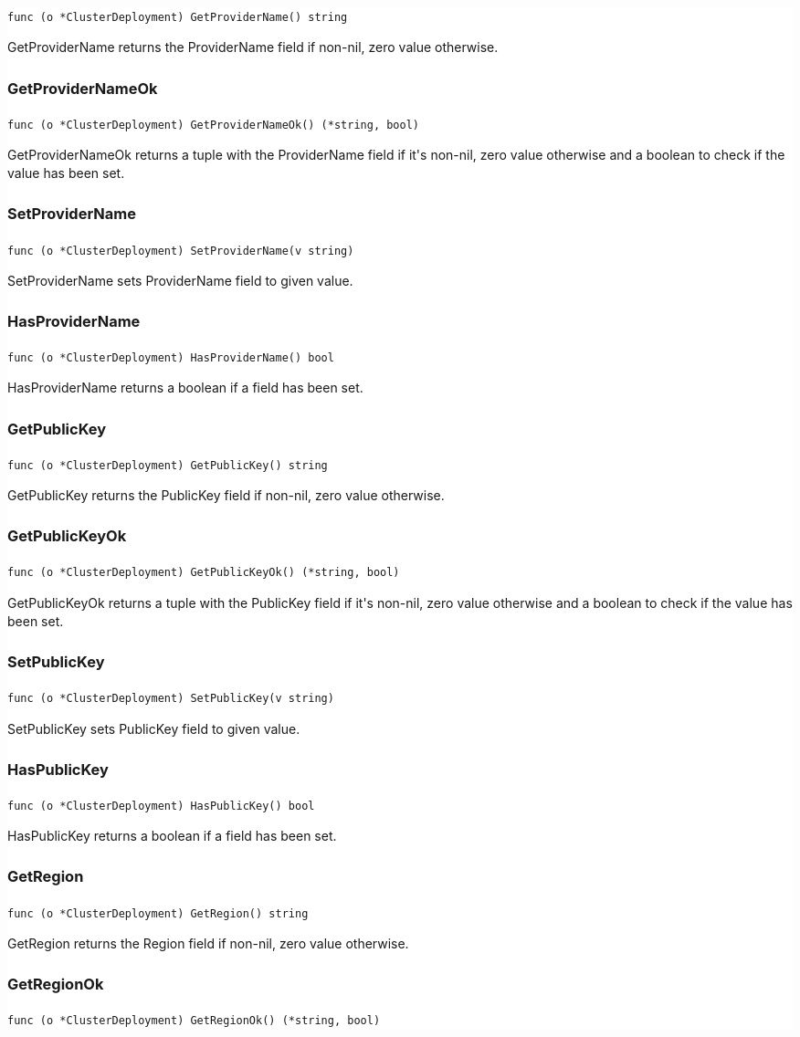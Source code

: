 `func (o *ClusterDeployment) GetProviderName() string`

GetProviderName returns the ProviderName field if non-nil, zero value otherwise.

### GetProviderNameOk

`func (o *ClusterDeployment) GetProviderNameOk() (*string, bool)`

GetProviderNameOk returns a tuple with the ProviderName field if it's non-nil, zero value otherwise
and a boolean to check if the value has been set.

### SetProviderName

`func (o *ClusterDeployment) SetProviderName(v string)`

SetProviderName sets ProviderName field to given value.

### HasProviderName

`func (o *ClusterDeployment) HasProviderName() bool`

HasProviderName returns a boolean if a field has been set.

### GetPublicKey

`func (o *ClusterDeployment) GetPublicKey() string`

GetPublicKey returns the PublicKey field if non-nil, zero value otherwise.

### GetPublicKeyOk

`func (o *ClusterDeployment) GetPublicKeyOk() (*string, bool)`

GetPublicKeyOk returns a tuple with the PublicKey field if it's non-nil, zero value otherwise
and a boolean to check if the value has been set.

### SetPublicKey

`func (o *ClusterDeployment) SetPublicKey(v string)`

SetPublicKey sets PublicKey field to given value.

### HasPublicKey

`func (o *ClusterDeployment) HasPublicKey() bool`

HasPublicKey returns a boolean if a field has been set.

### GetRegion

`func (o *ClusterDeployment) GetRegion() string`

GetRegion returns the Region field if non-nil, zero value otherwise.

### GetRegionOk

`func (o *ClusterDeployment) GetRegionOk() (*string, bool)`

